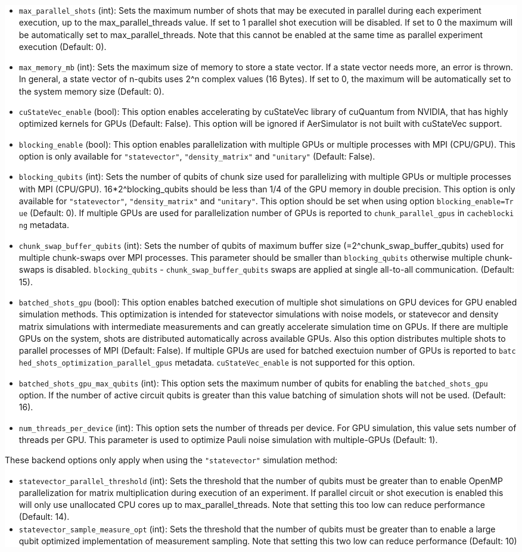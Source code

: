 *   `max_parallel_shots` (int): Sets the maximum number of shots that may be executed in parallel during each experiment execution, up to the max\_parallel\_threads value. If set to 1 parallel shot execution will be disabled. If set to 0 the maximum will be automatically set to max\_parallel\_threads. Note that this cannot be enabled at the same time as parallel experiment execution (Default: 0).

*   `max_memory_mb` (int): Sets the maximum size of memory to store a state vector. If a state vector needs more, an error is thrown. In general, a state vector of n-qubits uses 2^n complex values (16 Bytes). If set to 0, the maximum will be automatically set to the system memory size (Default: 0).

*   `cuStateVec_enable` (bool): This option enables accelerating by cuStateVec library of cuQuantum from NVIDIA, that has highly optimized kernels for GPUs (Default: False). This option will be ignored if AerSimulator is not built with cuStateVec support.

*   `blocking_enable` (bool): This option enables parallelization with multiple GPUs or multiple processes with MPI (CPU/GPU). This option is only available for `"statevector"`, `"density_matrix"` and `"unitary"` (Default: False).

*   `blocking_qubits` (int): Sets the number of qubits of chunk size used for parallelizing with multiple GPUs or multiple processes with MPI (CPU/GPU). 16\*2^blocking\_qubits should be less than 1/4 of the GPU memory in double precision. This option is only available for `"statevector"`, `"density_matrix"` and `"unitary"`. This option should be set when using option `blocking_enable=True` (Default: 0). If multiple GPUs are used for parallelization number of GPUs is reported to `chunk_parallel_gpus` in `cacheblocking` metadata.

*   `chunk_swap_buffer_qubits` (int): Sets the number of qubits of maximum buffer size (=2^chunk\_swap\_buffer\_qubits) used for multiple chunk-swaps over MPI processes. This parameter should be smaller than `blocking_qubits` otherwise multiple chunk-swaps is disabled. `blocking_qubits` - `chunk_swap_buffer_qubits` swaps are applied at single all-to-all communication. (Default: 15).

*   `batched_shots_gpu` (bool): This option enables batched execution of multiple shot simulations on GPU devices for GPU enabled simulation methods. This optimization is intended for statevector simulations with noise models, or statevecor and density matrix simulations with intermediate measurements and can greatly accelerate simulation time on GPUs. If there are multiple GPUs on the system, shots are distributed automatically across available GPUs. Also this option distributes multiple shots to parallel processes of MPI (Default: False). If multiple GPUs are used for batched exectuion number of GPUs is reported to `batched_shots_optimization_parallel_gpus` metadata. `cuStateVec_enable` is not supported for this option.

*   `batched_shots_gpu_max_qubits` (int): This option sets the maximum number of qubits for enabling the `batched_shots_gpu` option. If the number of active circuit qubits is greater than this value batching of simulation shots will not be used. (Default: 16).

*   `num_threads_per_device` (int): This option sets the number of threads per device. For GPU simulation, this value sets number of threads per GPU. This parameter is used to optimize Pauli noise simulation with multiple-GPUs (Default: 1).

These backend options only apply when using the `"statevector"` simulation method:

*   `statevector_parallel_threshold` (int): Sets the threshold that the number of qubits must be greater than to enable OpenMP parallelization for matrix multiplication during execution of an experiment. If parallel circuit or shot execution is enabled this will only use unallocated CPU cores up to max\_parallel\_threads. Note that setting this too low can reduce performance (Default: 14).
*   `statevector_sample_measure_opt` (int): Sets the threshold that the number of qubits must be greater than to enable a large qubit optimized implementation of measurement sampling. Note that setting this two low can reduce performance (Default: 10)
